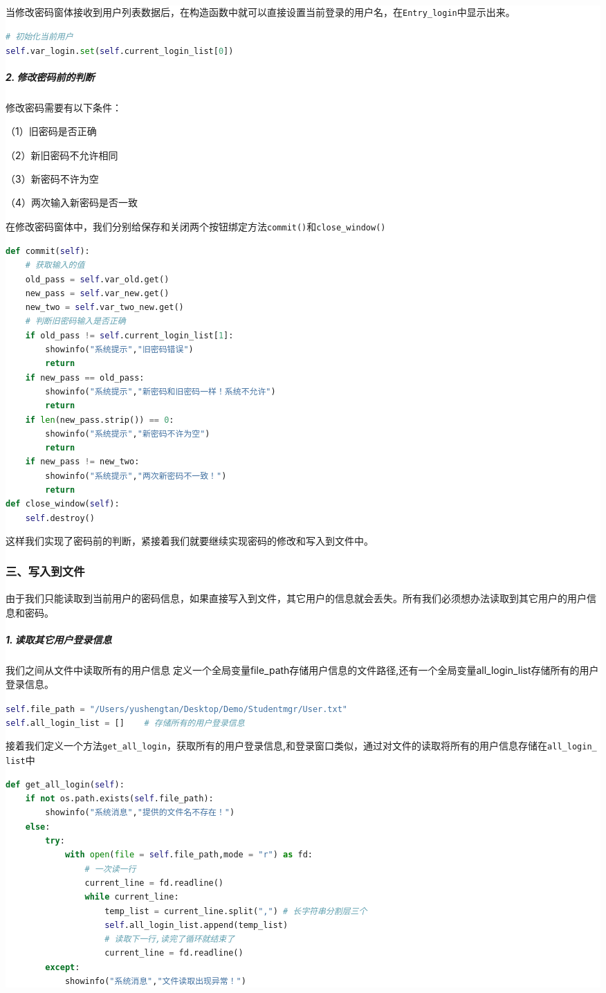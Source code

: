 当修改密码窗体接收到用户列表数据后，在构造函数中就可以直接设置当前登录的用户名，在`Entry_login`中显示出来。
```python
# 初始化当前用户
self.var_login.set(self.current_login_list[0])
```
##### 2. 修改密码前的判断
修改密码需要有以下条件：

（1）旧密码是否正确

（2）新旧密码不允许相同

（3）新密码不许为空

（4）两次输入新密码是否一致

在修改密码窗体中，我们分别给保存和关闭两个按钮绑定方法`commit()`和`close_window()`
```python
def commit(self):
    # 获取输入的值
    old_pass = self.var_old.get()
    new_pass = self.var_new.get()
    new_two = self.var_two_new.get()
    # 判断旧密码输入是否正确
    if old_pass != self.current_login_list[1]:
        showinfo("系统提示","旧密码错误")
        return
    if new_pass == old_pass:
        showinfo("系统提示","新密码和旧密码一样！系统不允许")
        return
    if len(new_pass.strip()) == 0:
        showinfo("系统提示","新密码不许为空")
        return
    if new_pass != new_two:
        showinfo("系统提示","两次新密码不一致！")
        return
def close_window(self):
    self.destroy()
```
这样我们实现了密码前的判断，紧接着我们就要继续实现密码的修改和写入到文件中。
### 三、写入到文件
由于我们只能读取到当前用户的密码信息，如果直接写入到文件，其它用户的信息就会丢失。所有我们必须想办法读取到其它用户的用户信息和密码。
##### 1. 读取其它用户登录信息
我们之间从文件中读取所有的用户信息
定义一个全局变量file_path存储用户信息的文件路径,还有一个全局变量all_login_list存储所有的用户登录信息。
```python
self.file_path = "/Users/yushengtan/Desktop/Demo/Studentmgr/User.txt"
self.all_login_list = []    # 存储所有的用户登录信息
```
接着我们定义一个方法`get_all_login`，获取所有的用户登录信息,和登录窗口类似，通过对文件的读取将所有的用户信息存储在`all_login_list`中
```python
def get_all_login(self):
    if not os.path.exists(self.file_path):
        showinfo("系统消息","提供的文件名不存在！")
    else:
        try:
            with open(file = self.file_path,mode = "r") as fd:
                # 一次读一行
                current_line = fd.readline()
                while current_line:
                    temp_list = current_line.split(",") # 长字符串分割层三个
                    self.all_login_list.append(temp_list)
                    # 读取下一行,读完了循环就结束了
                    current_line = fd.readline()
        except:
            showinfo("系统消息","文件读取出现异常！")
```